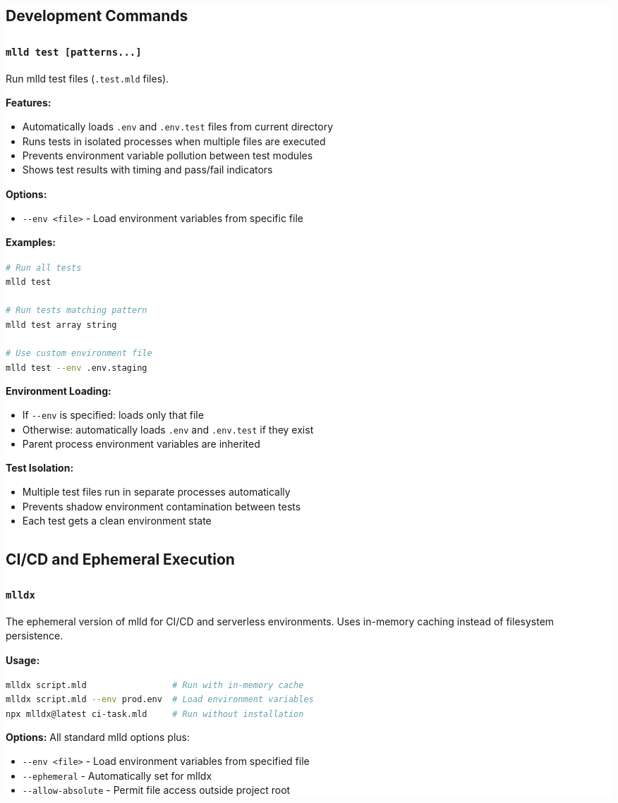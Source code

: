## Development Commands

### `mlld test [patterns...]`

Run mlld test files (`.test.mld` files).

**Features:**
- Automatically loads `.env` and `.env.test` files from current directory
- Runs tests in isolated processes when multiple files are executed
- Prevents environment variable pollution between test modules
- Shows test results with timing and pass/fail indicators

**Options:**
- `--env <file>` - Load environment variables from specific file

**Examples:**
```bash
# Run all tests
mlld test

# Run tests matching pattern
mlld test array string

# Use custom environment file
mlld test --env .env.staging
```

**Environment Loading:**
- If `--env` is specified: loads only that file
- Otherwise: automatically loads `.env` and `.env.test` if they exist
- Parent process environment variables are inherited

**Test Isolation:**
- Multiple test files run in separate processes automatically
- Prevents shadow environment contamination between tests
- Each test gets a clean environment state

## CI/CD and Ephemeral Execution

### `mlldx`

The ephemeral version of mlld for CI/CD and serverless environments. Uses in-memory caching instead of filesystem persistence.

**Usage:**
```bash
mlldx script.mld                 # Run with in-memory cache
mlldx script.mld --env prod.env  # Load environment variables
npx mlldx@latest ci-task.mld     # Run without installation
```

**Options:**
All standard mlld options plus:
- `--env <file>` - Load environment variables from specified file
- `--ephemeral` - Automatically set for mlldx
- `--allow-absolute` - Permit file access outside project root
